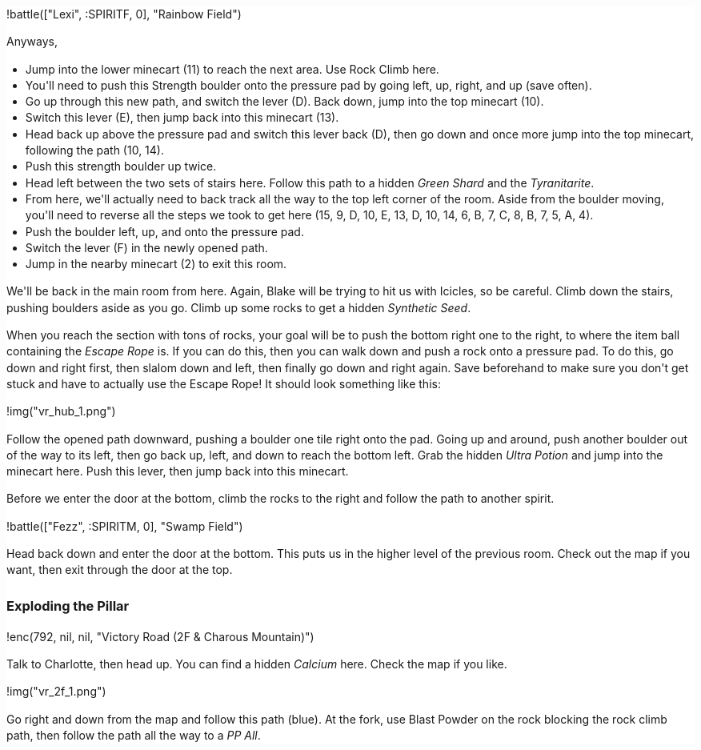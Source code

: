 !battle(["Lexi", :SPIRITF, 0], "Rainbow Field")

Anyways,

- Jump into the lower minecart (11) to reach the next area. Use Rock Climb here.
- You'll need to push this Strength boulder onto the pressure pad by going left, up, right, and up (save often).
- Go up through this new path, and switch the lever (D). Back down, jump into the top minecart (10).
- Switch this lever (E), then jump back into this minecart (13).
- Head back up above the pressure pad and switch this lever back (D), then go down and once more jump into the top minecart, following the path (10, 14).
- Push this strength boulder up twice.
- Head left between the two sets of stairs here. Follow this path to a hidden *Green Shard* and the *Tyranitarite*.
- From here, we'll actually need to back track all the way to the top left corner of the room. Aside from the boulder moving, you'll need to reverse all the steps we took to get here (15, 9, D, 10, E, 13, D, 10, 14, 6, B, 7, C, 8, B, 7, 5, A, 4).
- Push the boulder left, up, and onto the pressure pad.
- Switch the lever (F) in the newly opened path.
- Jump in the nearby minecart (2) to exit this room.

We'll be back in the main room from here. Again, Blake will be trying to hit us with Icicles, so be careful. Climb down the stairs, pushing boulders aside as you go. Climb up some rocks to get a hidden *Synthetic Seed*.

When you reach the section with tons of rocks, your goal will be to push the bottom right one to the right, to where the item ball containing the *Escape Rope* is. If you can do this, then you can walk down and push a rock onto a pressure pad. To do this, go down and right first, then slalom down and left, then finally go down and right again. Save beforehand to make sure you don't get stuck and have to actually use the Escape Rope! It should look something like this:

!img("vr_hub_1.png")

Follow the opened path downward, pushing a boulder one tile right onto the pad. Going up and around, push another boulder out of the way to its left, then go back up, left, and down to reach the bottom left. Grab the hidden *Ultra Potion* and jump into the minecart here. Push this lever, then jump back into this minecart.

Before we enter the door at the bottom, climb the rocks to the right and follow the path to another spirit.

!battle(["Fezz", :SPIRITM, 0], "Swamp Field")

Head back down and enter the door at the bottom. This puts us in the higher level of the previous room. Check out the map if you want, then exit through the door at the top.

### Exploding the Pillar

!enc(792, nil, nil, "Victory Road (2F & Charous Mountain)")

Talk to Charlotte, then head up. You can find a hidden *Calcium* here. Check the map if you like.

!img("vr_2f_1.png")

Go right and down from the map and follow this path (blue). At the fork, use Blast Powder on the rock blocking the rock climb path, then follow the path all the way to a *PP All*.
